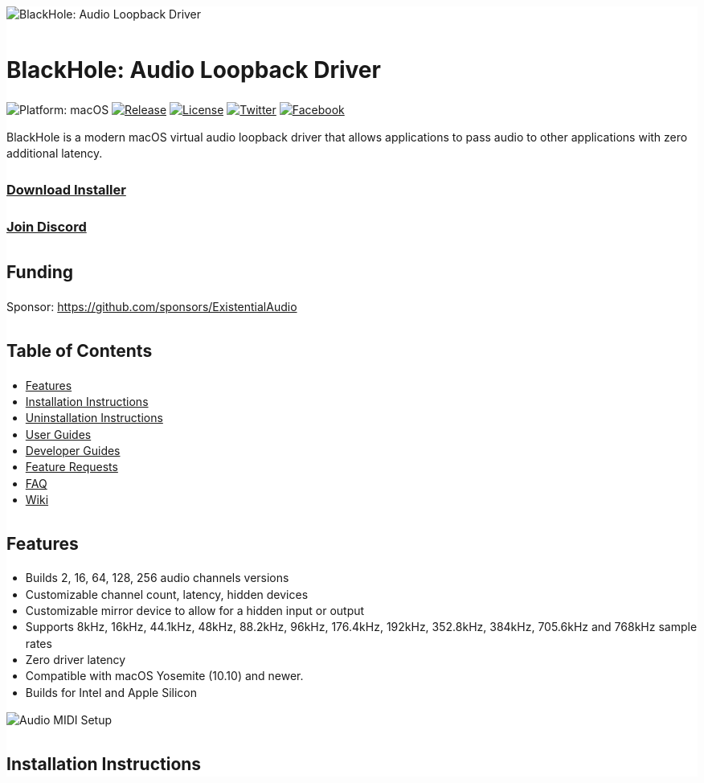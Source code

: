 ![BlackHole: Audio Loopback Driver](Images/blackhole-banner-830px.png)

# BlackHole: Audio Loopback Driver

![Platform: macOS](https://img.shields.io/badge/platform-macOS-lightgrey)
[![Release](https://img.shields.io/github/v/release/ExistentialAudio/BlackHole)](https://github.com/ExistentialAudio/BlackHole/releases)
[![License](https://img.shields.io/github/license/ExistentialAudio/BlackHole)](LICENSE)
[![Twitter](https://img.shields.io/badge/Follow%20on%20Twitter-1da1f2)](https://twitter.com/ExistentialAI)
[![Facebook](https://img.shields.io/badge/Like%20on%20Facebook-4267B2)](https://www.facebook.com/Existential-Audio-103423234434751)

BlackHole is a modern macOS virtual audio loopback driver that allows applications to pass audio to other applications with zero additional latency.

### [Download Installer](https://existential.audio/blackhole/?pk_campaign=github&pk_kwd=readme) 

### [Join Discord](https://discord.gg/y8BWfnWRnn)

## Funding
Sponsor: https://github.com/sponsors/ExistentialAudio

## Table of Contents
- [Features](#features)
- [Installation Instructions](#installation-instructions)
- [Uninstallation Instructions](#uninstallation-instructions)
- [User Guides](#user-guides)
- [Developer Guides](#developer-guides)
- [Feature Requests](#feature-requests)
- [FAQ](#faq)
- [Wiki](https://github.com/ExistentialAudio/BlackHole/wiki)

## Features
- Builds 2, 16, 64, 128, 256 audio channels versions
- Customizable channel count, latency, hidden devices
- Customizable mirror device to allow for a hidden input or output
- Supports 8kHz, 16kHz, 44.1kHz, 48kHz, 88.2kHz, 96kHz, 176.4kHz, 192kHz, 352.8kHz, 384kHz, 705.6kHz and 768kHz sample rates
- Zero driver latency
- Compatible with macOS Yosemite (10.10) and newer.
- Builds for Intel and Apple Silicon

![Audio MIDI Setup](Images/audio-midi-setup.png)

## Installation Instructions
